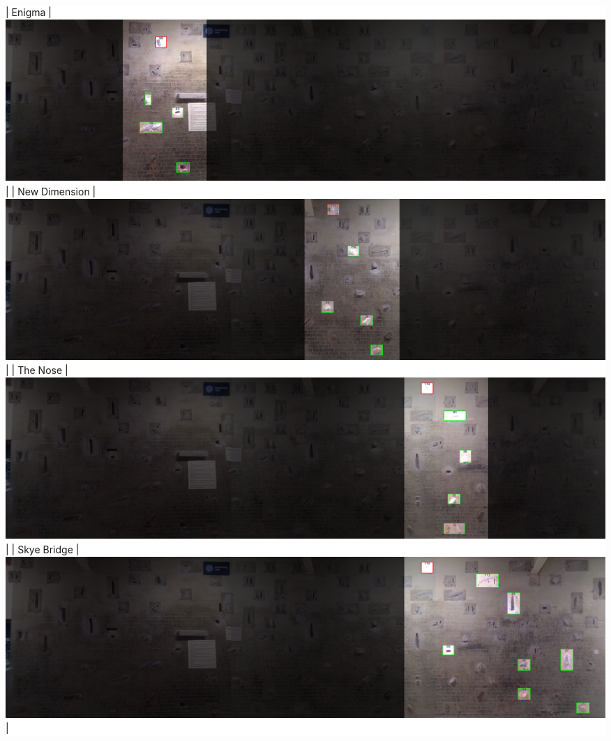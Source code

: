 | Enigma                                       | ![Enigma](routes/enigma.png?raw=true)                                                                     |
| New Dimension                                | ![New Dimension](routes/newdimension.png?raw=true)                                                        |
| The Nose                                     | ![The Nose](routes/thenose.png?raw=true)                                                                  |
| Skye Bridge                                  | ![Skye Bridge](routes/skyebridge.png?raw=true)                                                            |